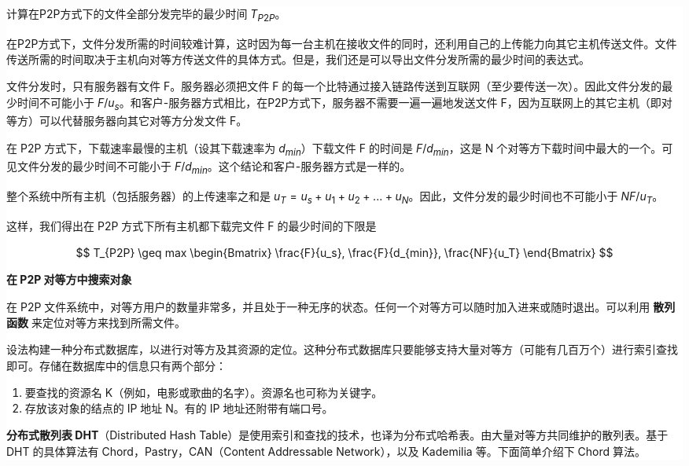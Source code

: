 计算在P2P方式下的文件全部分发完毕的最少时间 $T_{P2P}$。

在P2P方式下，文件分发所需的时间较难计算，这时因为每一台主机在接收文件的同时，还利用自己的上传能力向其它主机传送文件。文件传送所需的时间取决于主机向对等方传送文件的具体方式。但是，我们还是可以导出文件分发所需的最少时间的表达式。

文件分发时，只有服务器有文件 F。服务器必须把文件 F 的每一个比特通过接入链路传送到互联网（至少要传送一次）。因此文件分发的最少时间不可能小于 $F/u_s$。和客户-服务器方式相比，在P2P方式下，服务器不需要一遍一遍地发送文件 F，因为互联网上的其它主机（即对等方）可以代替服务器向其它对等方分发文件 F。

在 P2P 方式下，下载速率最慢的主机（设其下载速率为 $d_{min}$）下载文件 F 的时间是 $F/d_{min}$，这是 N 个对等方下载时间中最大的一个。可见文件分发的最少时间不可能小于 $F/d_{min}$。这个结论和客户-服务器方式是一样的。

整个系统中所有主机（包括服务器）的上传速率之和是 $u_T = u_s + u_1 + u_2 + ... + u_N$。因此，文件分发的最少时间也不可能小于 $NF/u_T$。

这样，我们得出在 P2P 方式下所有主机都下载完文件 F 的最少时间的下限是

$$
T_{P2P} \geq max \begin{Bmatrix} \frac{F}{u_s}, \frac{F}{d_{min}}, \frac{NF}{u_T} \end{Bmatrix}
$$

**在 P2P 对等方中搜索对象**

在 P2P 文件系统中，对等方用户的数量非常多，并且处于一种无序的状态。任何一个对等方可以随时加入进来或随时退出。可以利用 **散列函数** 来定位对等方来找到所需文件。

设法构建一种分布式数据库，以进行对等方及其资源的定位。这种分布式数据库只要能够支持大量对等方（可能有几百万个）进行索引查找即可。存储在数据库中的信息只有两个部分：

1. 要查找的资源名 K（例如，电影或歌曲的名字）。资源名也可称为关键字。
2. 存放该对象的结点的 IP 地址 N。有的 IP 地址还附带有端口号。

**分布式散列表 DHT**（Distributed Hash Table）是使用索引和查找的技术，也译为分布式哈希表。由大量对等方共同维护的散列表。基于 DHT 的具体算法有 Chord，Pastry，CAN（Content Addressable Network），以及 Kademilia 等。下面简单介绍下 Chord 算法。

